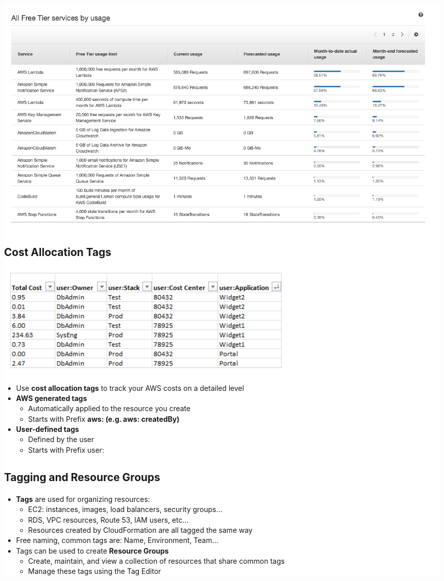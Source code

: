   ![AWS FREE TIER DASHBOARD](../images/AWS_Free_Tier_Dashboard.PNG)

## Cost Allocation Tags

  ![COST ALLOCATION TAGS](../images/Cost_Allocation_Tags.PNG)

- Use **cost allocation tags** to track your AWS costs on a detailed level
- **AWS generated tags**
  - Automatically applied to the resource you create
  - Starts with Prefix **aws: (e.g. aws: createdBy)**
- **User-defined tags**
  - Defined by the user
  - Starts with Prefix user:

## Tagging and Resource Groups

- **Tags** are used for organizing resources:
  - EC2: instances, images, load balancers, security groups…
  - RDS, VPC resources, Route 53, IAM users, etc...
  - Resources created by CloudFormation are all tagged the same way
- Free naming, common tags are: Name, Environment, Team...
- Tags can be used to create **Resource Groups**
  - Create, maintain, and view a collection of resources that share common tags
  - Manage these tags using the Tag Editor

